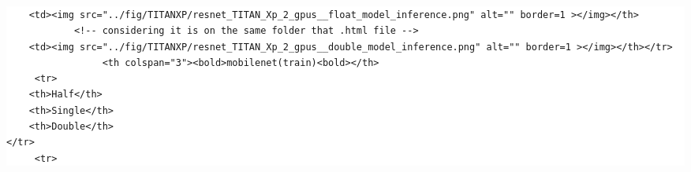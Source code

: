         <td><img src="../fig/TITANXP/resnet_TITAN_Xp_2_gpus__float_model_inference.png" alt="" border=1 ></img></th>
                <!-- considering it is on the same folder that .html file -->
        <td><img src="../fig/TITANXP/resnet_TITAN_Xp_2_gpus__double_model_inference.png" alt="" border=1 ></img></th></tr>
                     <th colspan="3"><bold>mobilenet(train)<bold></th> 
         <tr>
        <th>Half</th>
        <th>Single</th>
        <th>Double</th>
    </tr>
         <tr>